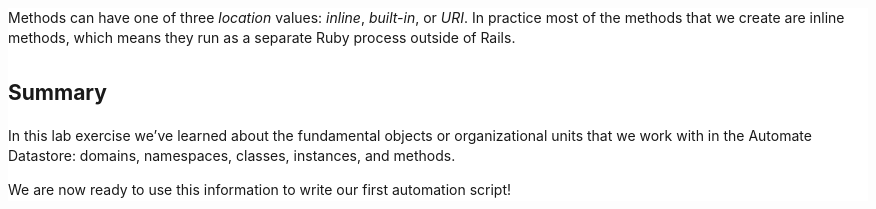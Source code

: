 Methods can have one of three *location* values: *inline*, *built-in*, or *URI*.  In practice most of the methods that we create are inline methods, which means they run as a separate Ruby process outside of Rails.


## Summary

In this lab exercise we’ve learned about the fundamental objects or organizational units that we work with in the Automate Datastore: domains, namespaces, classes, instances, and methods.

We are now ready to use this information to write our first automation script!
